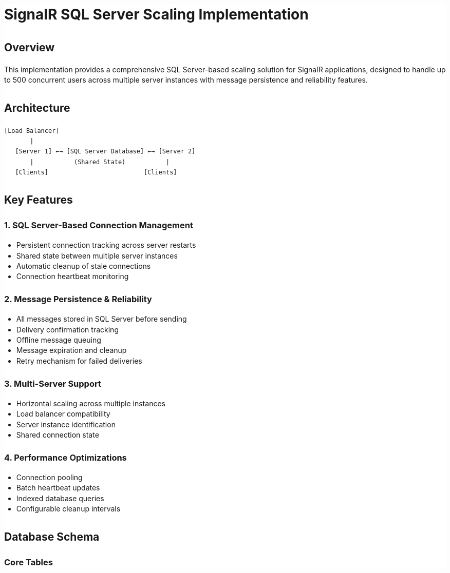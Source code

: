 # SignalR SQL Server Scaling Implementation

## Overview

This implementation provides a comprehensive SQL Server-based scaling solution for SignalR applications, designed to handle up to 500 concurrent users across multiple server instances with message persistence and reliability features.

## Architecture

```
[Load Balancer]
       |
   [Server 1] ←→ [SQL Server Database] ←→ [Server 2]
       |           (Shared State)           |
   [Clients]                          [Clients]
```

## Key Features

### 1. **SQL Server-Based Connection Management**
- Persistent connection tracking across server restarts
- Shared state between multiple server instances
- Automatic cleanup of stale connections
- Connection heartbeat monitoring

### 2. **Message Persistence & Reliability**
- All messages stored in SQL Server before sending
- Delivery confirmation tracking
- Offline message queuing
- Message expiration and cleanup
- Retry mechanism for failed deliveries

### 3. **Multi-Server Support**
- Horizontal scaling across multiple instances
- Load balancer compatibility
- Server instance identification
- Shared connection state

### 4. **Performance Optimizations**
- Connection pooling
- Batch heartbeat updates
- Indexed database queries
- Configurable cleanup intervals

## Database Schema

### Core Tables
